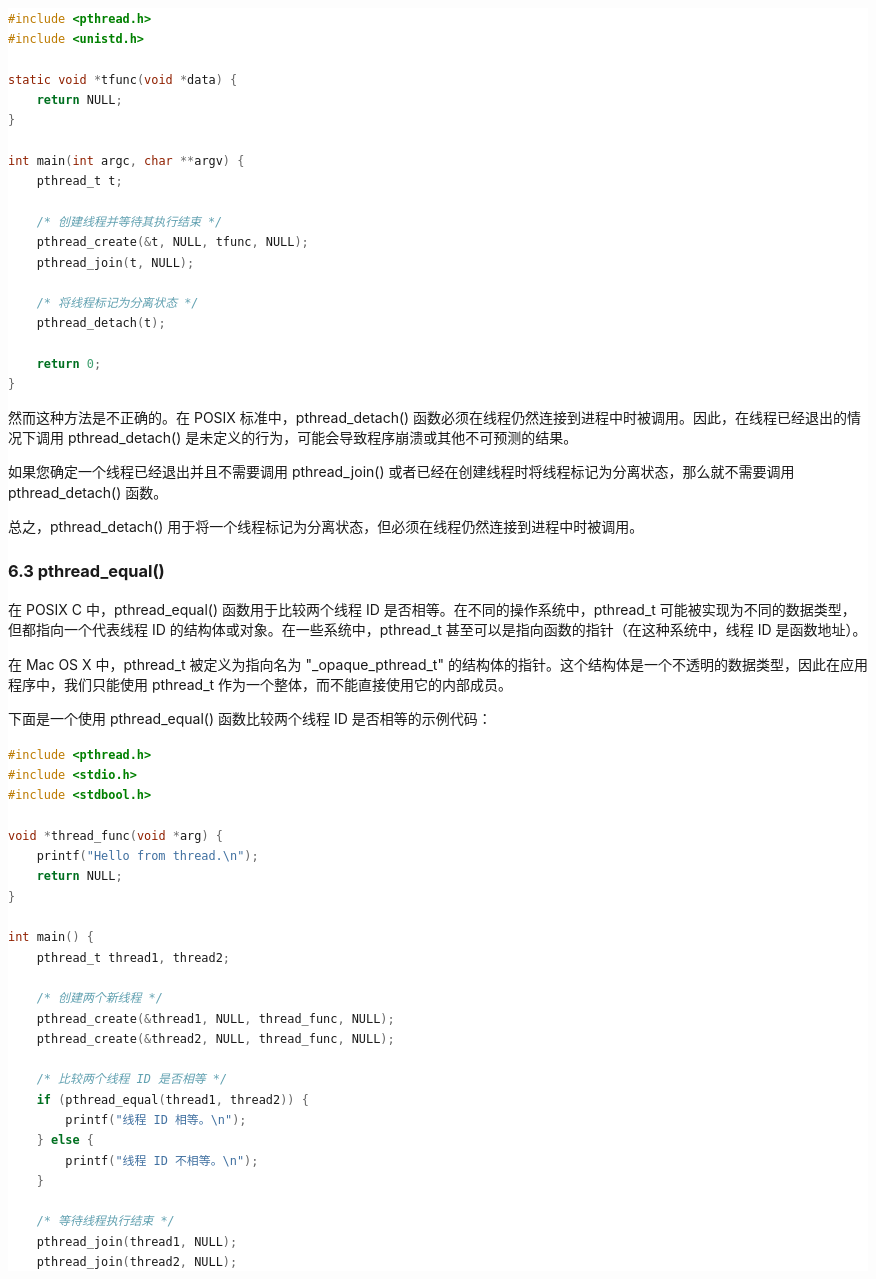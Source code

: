 ```c
#include <pthread.h>
#include <unistd.h>

static void *tfunc(void *data) {
    return NULL;
}

int main(int argc, char **argv) {
    pthread_t t;

    /* 创建线程并等待其执行结束 */
    pthread_create(&t, NULL, tfunc, NULL);
    pthread_join(t, NULL);

    /* 将线程标记为分离状态 */
    pthread_detach(t);

    return 0;
}
```

然而这种方法是不正确的。在 POSIX 标准中，pthread_detach() 函数必须在线程仍然连接到进程中时被调用。因此，在线程已经退出的情况下调用 pthread_detach() 是未定义的行为，可能会导致程序崩溃或其他不可预测的结果。

如果您确定一个线程已经退出并且不需要调用 pthread_join() 或者已经在创建线程时将线程标记为分离状态，那么就不需要调用 pthread_detach() 函数。

总之，pthread_detach() 用于将一个线程标记为分离状态，但必须在线程仍然连接到进程中时被调用。

### 6.3 pthread_equal()

在 POSIX C 中，pthread_equal() 函数用于比较两个线程 ID 是否相等。在不同的操作系统中，pthread_t 可能被实现为不同的数据类型，但都指向一个代表线程 ID 的结构体或对象。在一些系统中，pthread_t 甚至可以是指向函数的指针（在这种系统中，线程 ID 是函数地址）。

在 Mac OS X 中，pthread_t 被定义为指向名为 "_opaque_pthread_t" 的结构体的指针。这个结构体是一个不透明的数据类型，因此在应用程序中，我们只能使用 pthread_t 作为一个整体，而不能直接使用它的内部成员。

下面是一个使用 pthread_equal() 函数比较两个线程 ID 是否相等的示例代码：

```c
#include <pthread.h>
#include <stdio.h>
#include <stdbool.h>

void *thread_func(void *arg) {
    printf("Hello from thread.\n");
    return NULL;
}

int main() {
    pthread_t thread1, thread2;

    /* 创建两个新线程 */
    pthread_create(&thread1, NULL, thread_func, NULL);
    pthread_create(&thread2, NULL, thread_func, NULL);

    /* 比较两个线程 ID 是否相等 */
    if (pthread_equal(thread1, thread2)) {
        printf("线程 ID 相等。\n");
    } else {
        printf("线程 ID 不相等。\n");
    }

    /* 等待线程执行结束 */
    pthread_join(thread1, NULL);
    pthread_join(thread2, NULL);

```